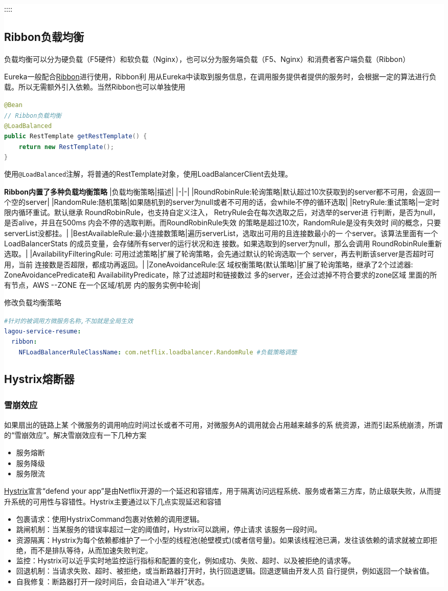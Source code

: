 ::::

## Ribbon负载均衡
<span id="Ribbon"></span>
负载均衡可以分为硬负载（F5硬件）和软负载（Nginx），也可以分为服务端负载（F5、Nginx）和消费者客户端负载（Ribbon）

Eureka一般配合[Ribbon](https://github.com/Netflix/ribbon)进行使用，Ribbon利 用从Eureka中读取到服务信息，在调用服务提供者提供的服务时，会根据一定的算法进行负载。所以无需额外引入依赖。当然Ribbon也可以单独使用
```Java
@Bean
// Ribbon负载均衡
@LoadBalanced
public RestTemplate getRestTemplate() {
    return new RestTemplate();
}
```
使用`@LoadBalanced`注解，将普通的RestTemplate对象，使用LoadBalancerClient去处理。

**Ribbon内置了多种负载均衡策略**
|负载均衡策略|描述|
|-|-|
|RoundRobinRule:轮询策略|默认超过10次获取到的server都不可用，会返回一个空的server|
|RandomRule:随机策略|如果随机到的server为null或者不可用的话，会while不停的循环选取|
|RetryRule:重试策略|一定时限内循环重试。默认继承 RoundRobinRule，也支持自定义注入， RetryRule会在每次选取之后，对选举的server进 行判断，是否为null，是否alive，并且在500ms 内会不停的选取判断。而RoundRobinRule失效 的策略是超过10次，RandomRule是没有失效时 间的概念，只要serverList没都挂。|
|BestAvailableRule:最小连接数策略|遍历serverList，选取出可用的且连接数最小的一 个server。该算法里面有一个LoadBalancerStats 的成员变量，会存储所有server的运行状况和连 接数。如果选取到的server为null，那么会调用 RoundRobinRule重新选取。|
|AvailabilityFilteringRule: 可用过滤策略|扩展了轮询策略，会先通过默认的轮询选取一个 server，再去判断该server是否超时可用，当前 连接数是否超限，都成功再返回。|
|ZoneAvoidanceRule:区 域权衡策略(默认策略)|扩展了轮询策略，继承了2个过滤器: ZoneAvoidancePredicate和 AvailabilityPredicate，除了过滤超时和链接数过 多的server，还会过滤掉不符合要求的zone区域 里面的所有节点，AWS --ZONE 在一个区域/机房 内的服务实例中轮询|

修改负载均衡策略
```yaml
#针对的被调用方微服务名称,不加就是全局生效
lagou-service-resume:
  ribbon:
    NFLoadBalancerRuleClassName: com.netflix.loadbalancer.RandomRule #负载策略调整
```

## Hystrix熔断器
<span id="Hystrix"></span>
### 雪崩效应
如果扇出的链路上某 个微服务的调用响应时间过⻓或者不可用，对微服务A的调用就会占用越来越多的系 统资源，进而引起系统崩溃，所谓的“雪崩效应”。解决雪崩效应有一下几种方案
- 服务熔断
- 服务降级
- 服务限流

[Hystrix](https://github.com/Netflix/Hystrix)宣言“defend your app”是由Netflix开源的一个延迟和容错库，用于隔离访问远程系统、服务或者第三方库，防止级联失败，从而提升系统的可用性与容错性。Hystrix主要通过以下几点实现延迟和容错
- 包裹请求：使用HystrixCommand包裹对依赖的调用逻辑。
- 跳闸机制：当某服务的错误率超过一定的阈值时，Hystrix可以跳闸，停止请求 该服务一段时间。
- 资源隔离：Hystrix为每个依赖都维护了一个小型的线程池(舱壁模式)(或者信号量)。如果该线程池已满，发往该依赖的请求就被立即拒绝，而不是排队等待，从而加速失败判定。
- 监控：Hystrix可以近乎实时地监控运行指标和配置的变化，例如成功、失败、超时、以及被拒绝的请求等。
- 回退机制：当请求失败、超时、被拒绝，或当断路器打开时，执行回退逻辑。回退逻辑由开发人员 自行提供，例如返回一个缺省值。
- 自我修复：断路器打开一段时间后，会自动进入“半开”状态。
